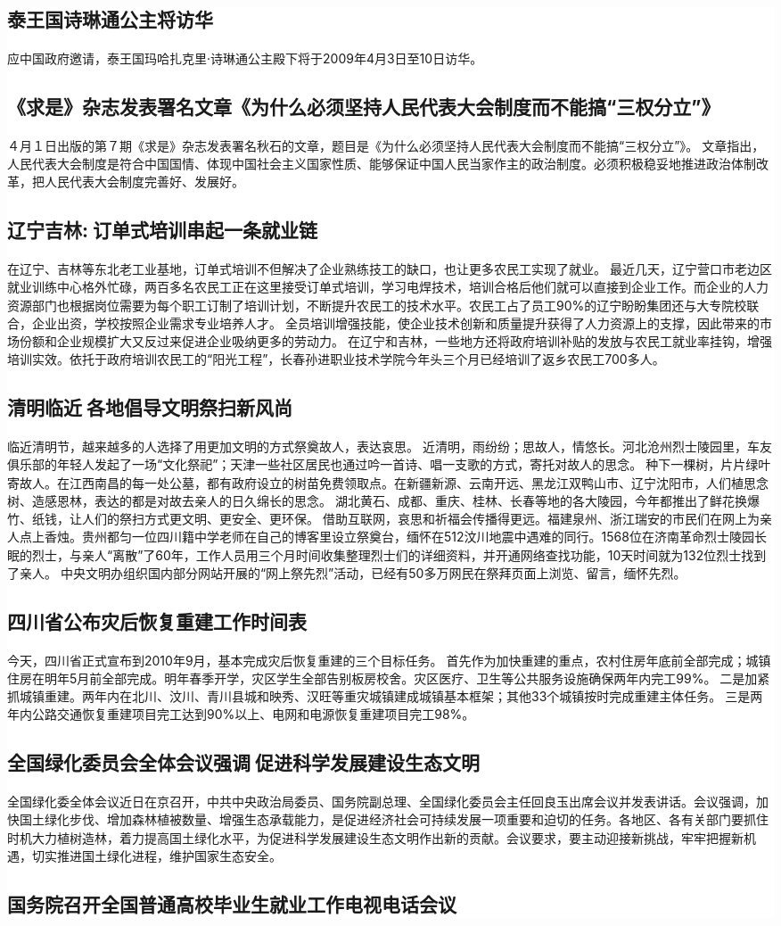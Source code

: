 ## 泰王国诗琳通公主将访华


应中国政府邀请，泰王国玛哈扎克里·诗琳通公主殿下将于2009年4月3日至10日访华。


## 《求是》杂志发表署名文章《为什么必须坚持人民代表大会制度而不能搞“三权分立”》


４月１日出版的第７期《求是》杂志发表署名秋石的文章，题目是《为什么必须坚持人民代表大会制度而不能搞“三权分立”》。
文章指出，人民代表大会制度是符合中国国情、体现中国社会主义国家性质、能够保证中国人民当家作主的政治制度。必须积极稳妥地推进政治体制改革，把人民代表大会制度完善好、发展好。


## 辽宁吉林: 订单式培训串起一条就业链


在辽宁、吉林等东北老工业基地，订单式培训不但解决了企业熟练技工的缺口，也让更多农民工实现了就业。
最近几天，辽宁营口市老边区就业训练中心格外忙碌，两百多名农民工正在这里接受订单式培训，学习电焊技术，培训合格后他们就可以直接到企业工作。而企业的人力资源部门也根据岗位需要为每个职工订制了培训计划，不断提升农民工的技术水平。农民工占了员工90%的辽宁盼盼集团还与大专院校联合，企业出资，学校按照企业需求专业培养人才。
全员培训增强技能，使企业技术创新和质量提升获得了人力资源上的支撑，因此带来的市场份额和企业规模扩大又反过来促进企业吸纳更多的劳动力。
在辽宁和吉林，一些地方还将政府培训补贴的发放与农民工就业率挂钩，增强培训实效。依托于政府培训农民工的“阳光工程”，长春孙进职业技术学院今年头三个月已经培训了返乡农民工700多人。


## 清明临近 各地倡导文明祭扫新风尚


临近清明节，越来越多的人选择了用更加文明的方式祭奠故人，表达哀思。
近清明，雨纷纷；思故人，情悠长。河北沧州烈士陵园里，车友俱乐部的年轻人发起了一场“文化祭祀”；天津一些社区居民也通过吟一首诗、唱一支歌的方式，寄托对故人的思念。
种下一棵树，片片绿叶寄故人。在江西南昌的每一处公墓，都有政府设立的树苗免费领取点。在新疆新源、云南开远、黑龙江双鸭山市、辽宁沈阳市，人们植思念树、造感恩林，表达的都是对故去亲人的日久绵长的思念。
湖北黄石、成都、重庆、桂林、长春等地的各大陵园，今年都推出了鲜花换爆竹、纸钱，让人们的祭扫方式更文明、更安全、更环保。
借助互联网，哀思和祈福会传播得更远。福建泉州、浙江瑞安的市民们在网上为亲人点上香烛。贵州都匀一位四川籍中学老师在自己的博客里设立祭奠台，缅怀在512汶川地震中遇难的同行。1568位在济南革命烈士陵园长眠的烈士，与亲人“离散”了60年，工作人员用三个月时间收集整理烈士们的详细资料，并开通网络查找功能，10天时间就为132位烈士找到了亲人。
中央文明办组织国内部分网站开展的“网上祭先烈”活动，已经有50多万网民在祭拜页面上浏览、留言，缅怀先烈。


## 四川省公布灾后恢复重建工作时间表


今天，四川省正式宣布到2010年9月，基本完成灾后恢复重建的三个目标任务。
首先作为加快重建的重点，农村住房年底前全部完成；城镇住房在明年5月前全部完成。明年春季开学，灾区学生全部告别板房校舍。灾区医疗、卫生等公共服务设施确保两年内完工99%。
二是加紧抓城镇重建。两年内在北川、汶川、青川县城和映秀、汉旺等重灾城镇建成城镇基本框架；其他33个城镇按时完成重建主体任务。
三是两年内公路交通恢复重建项目完工达到90%以上、电网和电源恢复重建项目完工98%。


## 全国绿化委员会全体会议强调 促进科学发展建设生态文明


全国绿化委全体会议近日在京召开，中共中央政治局委员、国务院副总理、全国绿化委员会主任回良玉出席会议并发表讲话。会议强调，加快国土绿化步伐、增加森林植被数量、增强生态承载能力，是促进经济社会可持续发展一项重要和迫切的任务。各地区、各有关部门要抓住时机大力植树造林，着力提高国土绿化水平，为促进科学发展建设生态文明作出新的贡献。会议要求，要主动迎接新挑战，牢牢把握新机遇，切实推进国土绿化进程，维护国家生态安全。


## 国务院召开全国普通高校毕业生就业工作电视电话会议

